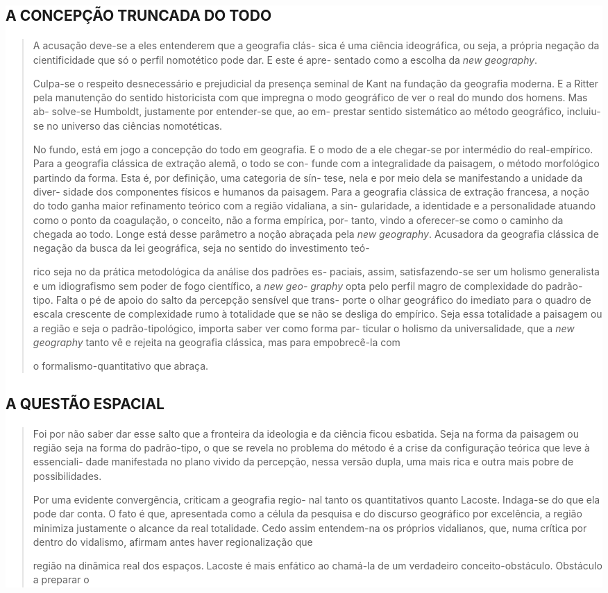 A CONCEPÇÃO TRUNCADA DO TODO
----------------------------

> A acusação deve-se a eles entenderem que a geografia clás- sica é uma
> ciência ideográfica, ou seja, a própria negação da cientificidade que
> só o perfil nomotético pode dar. E este é apre- sentado como a escolha
> da *new geography*.
>
> Culpa-se o respeito desnecessário e prejudicial da presença seminal de
> Kant na fundação da geografia moderna. E a Ritter pela manutenção do
> sentido historicista com que impregna o modo geográfico de ver o real
> do mundo dos homens. Mas ab- solve-se Humboldt, justamente por
> entender-se que, ao em- prestar sentido sistemático ao método
> geográfico, incluiu-se no universo das ciências nomotéticas.
>
> No fundo, está em jogo a concepção do todo em geografia. E o modo de a
> ele chegar-se por intermédio do real-empírico. Para a geografia
> clássica de extração alemã, o todo se con- funde com a integralidade
> da paisagem, o método morfológico partindo da forma. Esta é, por
> definição, uma categoria de sín- tese, nela e por meio dela se
> manifestando a unidade da diver- sidade dos componentes físicos e
> humanos da paisagem. Para a geografia clássica de extração francesa, a
> noção do todo ganha maior refinamento teórico com a região vidaliana,
> a sin- gularidade, a identidade e a personalidade atuando como o ponto
> da coagulação, o conceito, não a forma empírica, por- tanto, vindo a
> oferecer-se como o caminho da chegada ao todo. Longe está desse
> parâmetro a noção abraçada pela *new geography*. Acusadora da
> geografia clássica de negação da busca da lei geográfica, seja no
> sentido do investimento teó-
>
> rico seja no da prática metodológica da análise dos padrões es-
> paciais, assim, satisfazendo-se ser um holismo generalista e um
> idiografismo sem poder de fogo científico, a *new geo- graphy* opta
> pelo perfil magro de complexidade do padrão-tipo. Falta o pé de apoio
> do salto da percepção sensível que trans- porte o olhar geográfico do
> imediato para o quadro de escala crescente de complexidade rumo à
> totalidade que se não se desliga do empírico. Seja essa totalidade a
> paisagem ou a região e seja o padrão-tipológico, importa saber ver
> como forma par- ticular o holismo da universalidade, que a *new
> geography* tanto vê e rejeita na geografia clássica, mas para
> empobrecê-la com
>
> o formalismo-quantitativo que abraça.

A QUESTÃO ESPACIAL
------------------

> Foi por não saber dar esse salto que a fronteira da ideologia e da
> ciência ficou esbatida. Seja na forma da paisagem ou região seja na
> forma do padrão-tipo, o que se revela no problema do método é a crise
> da configuração teórica que leve à essenciali- dade manifestada no
> plano vivido da percepção, nessa versão dupla, uma mais rica e outra
> mais pobre de possibilidades.
>
> Por uma evidente convergência, criticam a geografia regio- nal tanto
> os quantitativos quanto Lacoste. Indaga-se do que ela pode dar conta.
> O fato é que, apresentada como a célula da pesquisa e do discurso
> geográfico por excelência, a região minimiza justamente o alcance da
> real totalidade. Cedo assim entendem-na os próprios vidalianos, que,
> numa crítica por dentro do vidalismo, afirmam antes haver
> regionalização que
>
> região na dinâmica real dos espaços. Lacoste é mais enfático ao
> chamá-la de um verdadeiro conceito-obstáculo. Obstáculo a preparar o